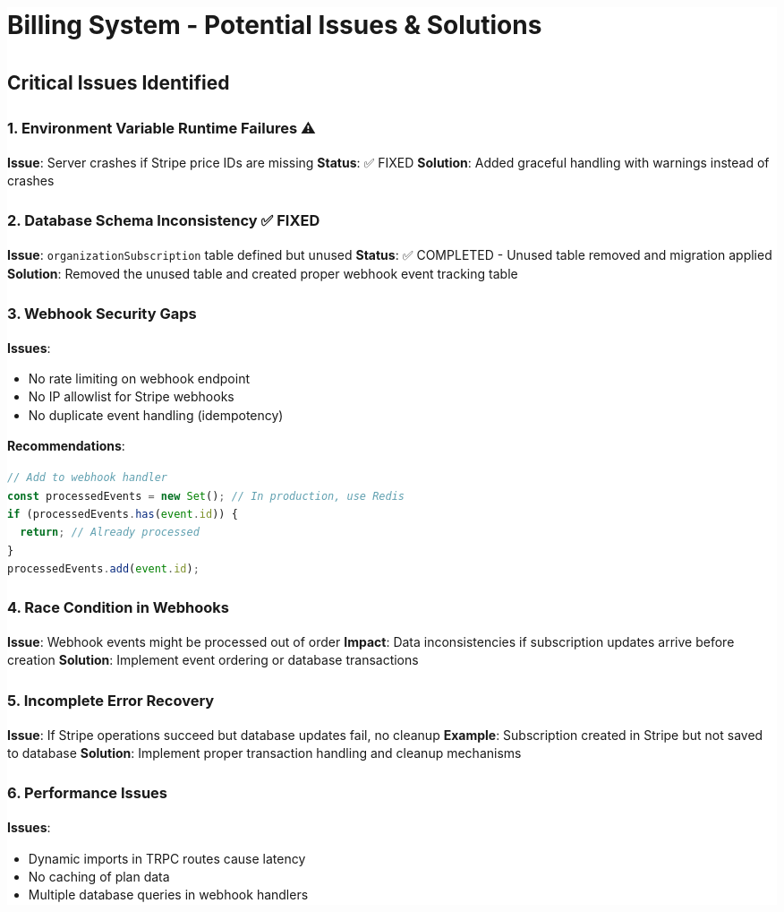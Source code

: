 # Billing System - Potential Issues & Solutions

## Critical Issues Identified

### 1. Environment Variable Runtime Failures ⚠️

**Issue**: Server crashes if Stripe price IDs are missing
**Status**: ✅ FIXED
**Solution**: Added graceful handling with warnings instead of crashes

### 2. Database Schema Inconsistency ✅ FIXED

**Issue**: `organizationSubscription` table defined but unused
**Status**: ✅ COMPLETED - Unused table removed and migration applied
**Solution**: Removed the unused table and created proper webhook event tracking table

### 3. Webhook Security Gaps

**Issues**:

- No rate limiting on webhook endpoint
- No IP allowlist for Stripe webhooks
- No duplicate event handling (idempotency)

**Recommendations**:

```typescript
// Add to webhook handler
const processedEvents = new Set(); // In production, use Redis
if (processedEvents.has(event.id)) {
  return; // Already processed
}
processedEvents.add(event.id);
```

### 4. Race Condition in Webhooks

**Issue**: Webhook events might be processed out of order
**Impact**: Data inconsistencies if subscription updates arrive before creation
**Solution**: Implement event ordering or database transactions

### 5. Incomplete Error Recovery

**Issue**: If Stripe operations succeed but database updates fail, no cleanup
**Example**: Subscription created in Stripe but not saved to database
**Solution**: Implement proper transaction handling and cleanup mechanisms

### 6. Performance Issues

**Issues**:

- Dynamic imports in TRPC routes cause latency
- No caching of plan data
- Multiple database queries in webhook handlers
